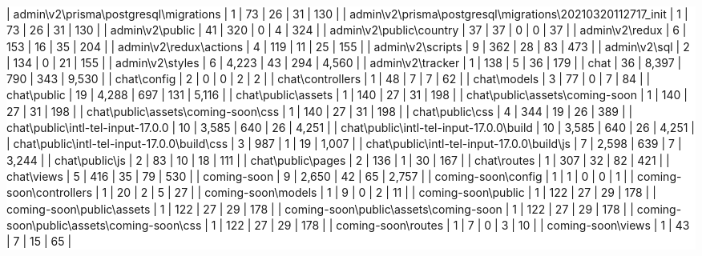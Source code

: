 | admin\v2\prisma\postgresql\migrations | 1 | 73 | 26 | 31 | 130 |
| admin\v2\prisma\postgresql\migrations\20210320112717_init | 1 | 73 | 26 | 31 | 130 |
| admin\v2\public | 41 | 320 | 0 | 4 | 324 |
| admin\v2\public\country | 37 | 37 | 0 | 0 | 37 |
| admin\v2\redux | 6 | 153 | 16 | 35 | 204 |
| admin\v2\redux\actions | 4 | 119 | 11 | 25 | 155 |
| admin\v2\scripts | 9 | 362 | 28 | 83 | 473 |
| admin\v2\sql | 2 | 134 | 0 | 21 | 155 |
| admin\v2\styles | 6 | 4,223 | 43 | 294 | 4,560 |
| admin\v2\tracker | 1 | 138 | 5 | 36 | 179 |
| chat | 36 | 8,397 | 790 | 343 | 9,530 |
| chat\config | 2 | 0 | 0 | 2 | 2 |
| chat\controllers | 1 | 48 | 7 | 7 | 62 |
| chat\models | 3 | 77 | 0 | 7 | 84 |
| chat\public | 19 | 4,288 | 697 | 131 | 5,116 |
| chat\public\assets | 1 | 140 | 27 | 31 | 198 |
| chat\public\assets\coming-soon | 1 | 140 | 27 | 31 | 198 |
| chat\public\assets\coming-soon\css | 1 | 140 | 27 | 31 | 198 |
| chat\public\css | 4 | 344 | 19 | 26 | 389 |
| chat\public\intl-tel-input-17.0.0 | 10 | 3,585 | 640 | 26 | 4,251 |
| chat\public\intl-tel-input-17.0.0\build | 10 | 3,585 | 640 | 26 | 4,251 |
| chat\public\intl-tel-input-17.0.0\build\css | 3 | 987 | 1 | 19 | 1,007 |
| chat\public\intl-tel-input-17.0.0\build\js | 7 | 2,598 | 639 | 7 | 3,244 |
| chat\public\js | 2 | 83 | 10 | 18 | 111 |
| chat\public\pages | 2 | 136 | 1 | 30 | 167 |
| chat\routes | 1 | 307 | 32 | 82 | 421 |
| chat\views | 5 | 416 | 35 | 79 | 530 |
| coming-soon | 9 | 2,650 | 42 | 65 | 2,757 |
| coming-soon\config | 1 | 1 | 0 | 0 | 1 |
| coming-soon\controllers | 1 | 20 | 2 | 5 | 27 |
| coming-soon\models | 1 | 9 | 0 | 2 | 11 |
| coming-soon\public | 1 | 122 | 27 | 29 | 178 |
| coming-soon\public\assets | 1 | 122 | 27 | 29 | 178 |
| coming-soon\public\assets\coming-soon | 1 | 122 | 27 | 29 | 178 |
| coming-soon\public\assets\coming-soon\css | 1 | 122 | 27 | 29 | 178 |
| coming-soon\routes | 1 | 7 | 0 | 3 | 10 |
| coming-soon\views | 1 | 43 | 7 | 15 | 65 |